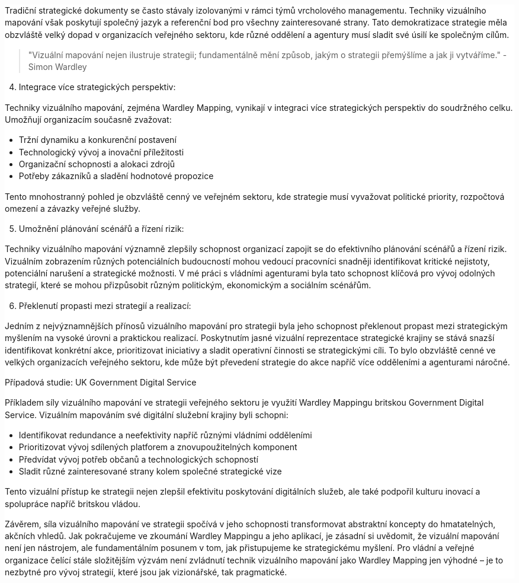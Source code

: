 Tradiční strategické dokumenty se často stávaly izolovanými v rámci týmů vrcholového managementu. Techniky vizuálního mapování však poskytují společný jazyk a referenční bod pro všechny zainteresované strany. Tato demokratizace strategie měla obzvláště velký dopad v organizacích veřejného sektoru, kde různé oddělení a agentury musí sladit své úsilí ke společným cílům.

> "Vizuální mapování nejen ilustruje strategii; fundamentálně mění způsob, jakým o strategii přemýšlíme a jak ji vytváříme." - Simon Wardley

4. Integrace více strategických perspektiv:

Techniky vizuálního mapování, zejména Wardley Mapping, vynikají v integraci více strategických perspektiv do soudržného celku. Umožňují organizacím současně zvažovat:

- Tržní dynamiku a konkurenční postavení
- Technologický vývoj a inovační příležitosti
- Organizační schopnosti a alokaci zdrojů
- Potřeby zákazníků a sladění hodnotové propozice

Tento mnohostranný pohled je obzvláště cenný ve veřejném sektoru, kde strategie musí vyvažovat politické priority, rozpočtová omezení a závazky veřejné služby.

5. Umožnění plánování scénářů a řízení rizik:

Techniky vizuálního mapování významně zlepšily schopnost organizací zapojit se do efektivního plánování scénářů a řízení rizik. Vizuálním zobrazením různých potenciálních budoucností mohou vedoucí pracovníci snadněji identifikovat kritické nejistoty, potenciální narušení a strategické možnosti. V mé práci s vládními agenturami byla tato schopnost klíčová pro vývoj odolných strategií, které se mohou přizpůsobit různým politickým, ekonomickým a sociálním scénářům.

6. Překlenutí propasti mezi strategií a realizací:

Jedním z nejvýznamnějších přínosů vizuálního mapování pro strategii byla jeho schopnost překlenout propast mezi strategickým myšlením na vysoké úrovni a praktickou realizací. Poskytnutím jasné vizuální reprezentace strategické krajiny se stává snazší identifikovat konkrétní akce, prioritizovat iniciativy a sladit operativní činnosti se strategickými cíli. To bylo obzvláště cenné ve velkých organizacích veřejného sektoru, kde může být převedení strategie do akce napříč více odděleními a agenturami náročné.

Případová studie: UK Government Digital Service

Příkladem síly vizuálního mapování ve strategii veřejného sektoru je využití Wardley Mappingu britskou Government Digital Service. Vizuálním mapováním své digitální služební krajiny byli schopni:

- Identifikovat redundance a neefektivity napříč různými vládními odděleními
- Prioritizovat vývoj sdílených platforem a znovupoužitelných komponent
- Předvídat vývoj potřeb občanů a technologických schopností
- Sladit různé zainteresované strany kolem společné strategické vize

Tento vizuální přístup ke strategii nejen zlepšil efektivitu poskytování digitálních služeb, ale také podpořil kulturu inovací a spolupráce napříč britskou vládou.

Závěrem, síla vizuálního mapování ve strategii spočívá v jeho schopnosti transformovat abstraktní koncepty do hmatatelných, akčních vhledů. Jak pokračujeme ve zkoumání Wardley Mappingu a jeho aplikací, je zásadní si uvědomit, že vizuální mapování není jen nástrojem, ale fundamentálním posunem v tom, jak přistupujeme ke strategickému myšlení. Pro vládní a veřejné organizace čelící stále složitějším výzvám není zvládnutí technik vizuálního mapování jako Wardley Mapping jen výhodné – je to nezbytné pro vývoj strategií, které jsou jak vizionářské, tak pragmatické.
